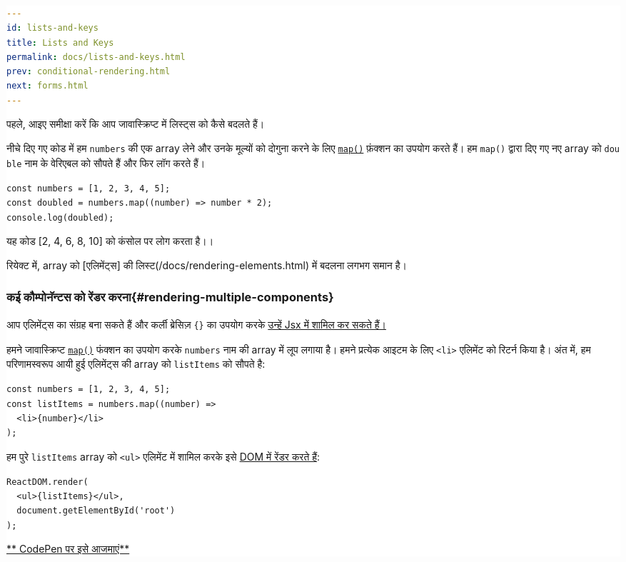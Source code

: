 ```yaml
---
id: lists-and-keys
title: Lists and Keys
permalink: docs/lists-and-keys.html
prev: conditional-rendering.html
next: forms.html
---
```


पहले, आइए समीक्षा करें कि आप जावास्क्रिप्ट में लिस्ट्स को कैसे बदलते हैं।

नीचे दिए गए कोड में हम `numbers` की एक array लेने और उनके मूल्यों को दोगुना करने के लिए [`map()`](https://developer.mozilla.org/en-US/docs/Web/JavaScript/Reference/Global_Objects/Array/map) फ़ंक्शन का उपयोग करते हैं। हम `map()` द्वारा दिए गए नए array को `double` नाम के वेरिएबल को सौपते हैं और फिर लॉग करते हैं।

```javascript{2}
const numbers = [1, 2, 3, 4, 5];
const doubled = numbers.map((number) => number * 2);
console.log(doubled);
```

यह कोड [2, 4, 6, 8, 10] को कंसोल पर लोग  करता है।।

रियेक्ट में, array को  [एलिमेंट्स] की लिस्ट(/docs/rendering-elements.html) में बदलना लगभग समान है।

### कई कौम्पोनॅन्टस को रेंडर करना{#rendering-multiple-components}

आप एलिमेंट्स का संग्रह बना सकते हैं और कर्ली ब्रेसिज़ `{}` का उपयोग करके [उन्हें Jsx में शामिल कर सकते हैं।](/docs/introducing-jsx.html#embedding-expressions-in-jsx)

हमने जावास्क्रिप्ट [`map()`](https://developer.mozilla.org/en-US/docs/Web/JavaScript/Reference/Global_Objects/Array/map) फंक्शन का उपयोग करके `numbers` नाम की array में लूप लगाया है। हमने प्रत्येक आइटम के लिए  `<li>` एलिमेंट को रिटर्न किया है। अंत में, हम परिणामस्वरूप आयी हुई एलिमेंट्स की array को `listItems` को सौपते है:

```javascript{2-4}
const numbers = [1, 2, 3, 4, 5];
const listItems = numbers.map((number) =>
  <li>{number}</li>
);
```

हम पुरे `listItems` array को `<ul>` एलिमेंट में शामिल करके इसे [DOM में रेंडर करते हैं](/docs/rendering-elements.html#rendering-an-element-into-the-dom):

```javascript{2}
ReactDOM.render(
  <ul>{listItems}</ul>,
  document.getElementById('root')
);
```

[** CodePen पर इसे आजमाएं**](https://codepen.io/gaearon/pen/GjPyQr?editors=0011)
